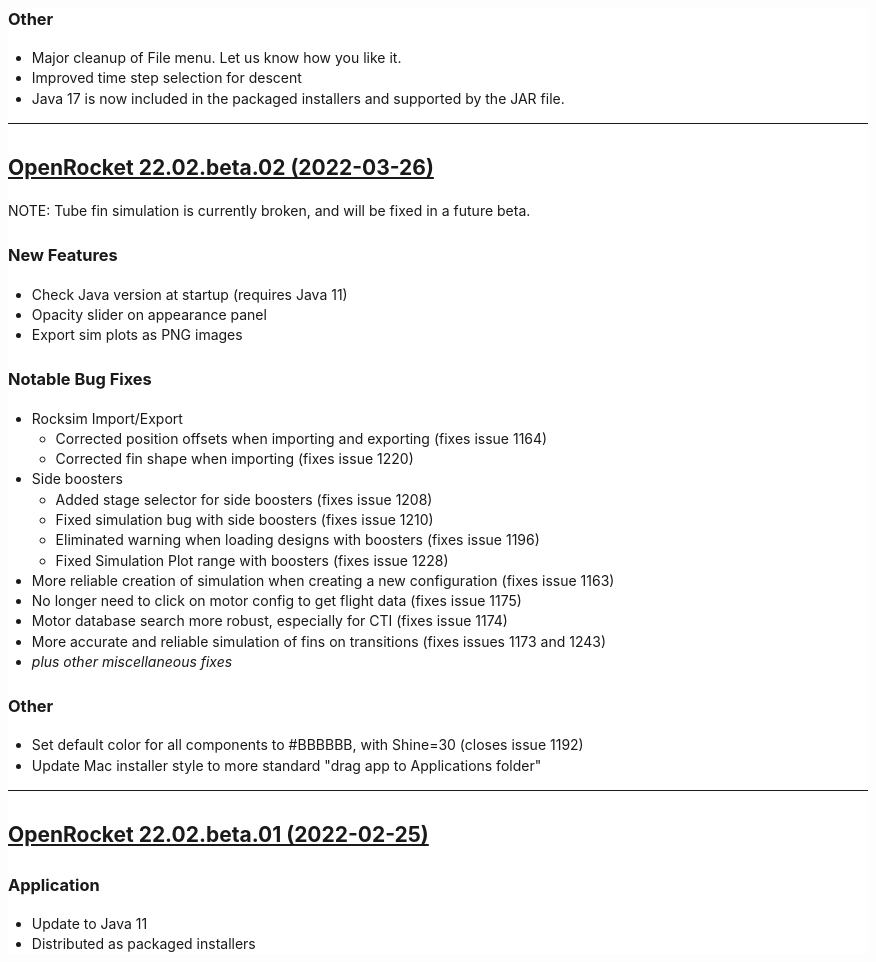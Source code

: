 ### Other
* Major cleanup of File menu.  Let us know how you like it.
* Improved time step selection for descent
* Java 17 is now included in the packaged installers and supported by the JAR file.

<hr/>

<h2>
  <a href="https://github.com/openrocket/openrocket/releases/tag/release-22.02.beta.02" class="a-no-format">
     OpenRocket 22.02.beta.02 (2022-03-26)
  </a>
</h2>

NOTE: Tube fin simulation is currently broken, and will be fixed in a future beta.

### New Features
* Check Java version at startup (requires Java 11)
* Opacity slider on appearance panel
* Export sim plots as PNG images

### Notable Bug Fixes
* Rocksim Import/Export
  * Corrected position offsets when importing and exporting (fixes issue 1164)
  * Corrected fin shape when importing (fixes issue 1220)
* Side boosters
  * Added stage selector for side boosters (fixes issue 1208)
  * Fixed simulation bug with side boosters (fixes issue 1210)
  * Eliminated warning when loading designs with boosters (fixes issue 1196)
  * Fixed Simulation Plot range with boosters (fixes issue 1228)
* More reliable creation of simulation when creating a new configuration (fixes issue 1163)
* No longer need to click on motor config to get flight data (fixes issue 1175)
* Motor database search more robust, especially for CTI (fixes issue 1174)
* More accurate and reliable simulation of fins on transitions (fixes issues 1173 and 1243)
* _plus other miscellaneous fixes_

### Other
* Set default color for all components to #BBBBBB, with Shine=30 (closes issue 1192)
* Update Mac installer style to more standard "drag app to Applications folder"

<hr/>

<h2>
  <a href="https://github.com/openrocket/openrocket/releases/tag/release-22.02.beta.01" class="a-no-format">
     OpenRocket 22.02.beta.01 (2022-02-25)
  </a>
</h2>

### Application
* Update to Java 11 
* Distributed as packaged installers
